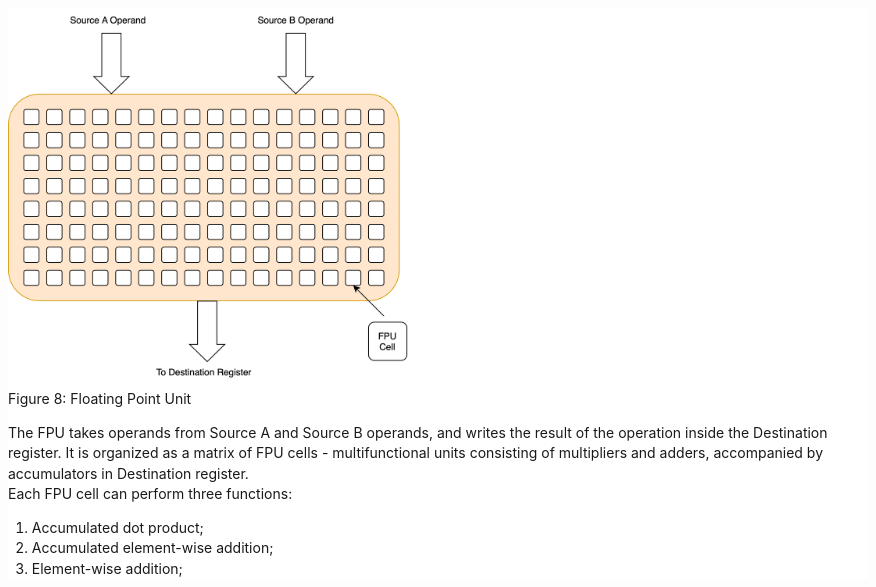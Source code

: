   <img src="docs/common/_static/fpu_cell.png" alt="FPU" width="400" /><br/>
  Figure 8: Floating Point Unit
</p>

The FPU takes operands from Source A and Source B operands, and writes the result of the operation inside the Destination register. It is organized as a matrix of FPU cells \- multifunctional units consisting of multipliers and adders, accompanied by accumulators in Destination register.  
Each FPU cell can perform three functions:

1. Accumulated dot product;  
2. Accumulated element-wise addition;  
3. Element-wise addition;
